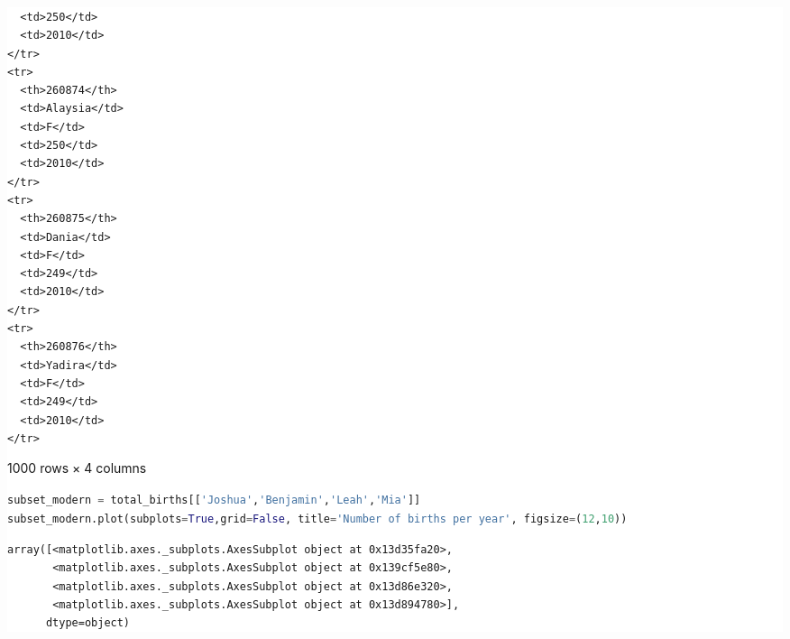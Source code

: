       <td>250</td>
      <td>2010</td>
    </tr>
    <tr>
      <th>260874</th>
      <td>Alaysia</td>
      <td>F</td>
      <td>250</td>
      <td>2010</td>
    </tr>
    <tr>
      <th>260875</th>
      <td>Dania</td>
      <td>F</td>
      <td>249</td>
      <td>2010</td>
    </tr>
    <tr>
      <th>260876</th>
      <td>Yadira</td>
      <td>F</td>
      <td>249</td>
      <td>2010</td>
    </tr>
  </tbody>
</table>
<p>1000 rows × 4 columns</p>
</div>




```python
subset_modern = total_births[['Joshua','Benjamin','Leah','Mia']]
subset_modern.plot(subplots=True,grid=False, title='Number of births per year', figsize=(12,10))
```




    array([<matplotlib.axes._subplots.AxesSubplot object at 0x13d35fa20>,
           <matplotlib.axes._subplots.AxesSubplot object at 0x139cf5e80>,
           <matplotlib.axes._subplots.AxesSubplot object at 0x13d86e320>,
           <matplotlib.axes._subplots.AxesSubplot object at 0x13d894780>],
          dtype=object)



